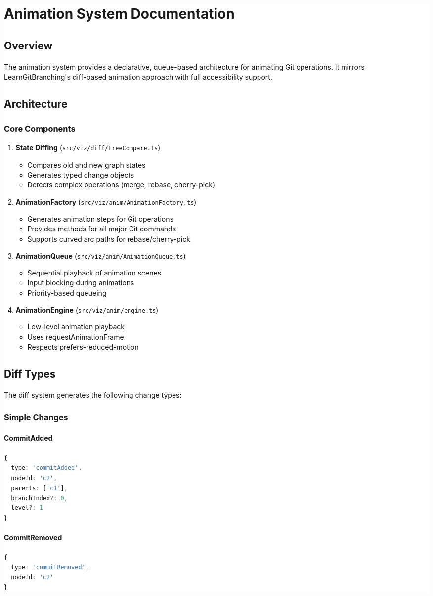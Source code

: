 # Animation System Documentation

## Overview

The animation system provides a declarative, queue-based architecture for animating Git operations. It mirrors LearnGitBranching's diff-based animation approach with full accessibility support.

## Architecture

### Core Components

1. **State Diffing** (`src/viz/diff/treeCompare.ts`)
   - Compares old and new graph states
   - Generates typed change objects
   - Detects complex operations (merge, rebase, cherry-pick)

2. **AnimationFactory** (`src/viz/anim/AnimationFactory.ts`)
   - Generates animation steps for Git operations
   - Provides methods for all major Git commands
   - Supports curved arc paths for rebase/cherry-pick

3. **AnimationQueue** (`src/viz/anim/AnimationQueue.ts`)
   - Sequential playback of animation scenes
   - Input blocking during animations
   - Priority-based queueing

4. **AnimationEngine** (`src/viz/anim/engine.ts`)
   - Low-level animation playback
   - Uses requestAnimationFrame
   - Respects prefers-reduced-motion

## Diff Types

The diff system generates the following change types:

### Simple Changes

#### CommitAdded
```typescript
{
  type: 'commitAdded',
  nodeId: 'c2',
  parents: ['c1'],
  branchIndex?: 0,
  level?: 1
}
```

#### CommitRemoved
```typescript
{
  type: 'commitRemoved',
  nodeId: 'c2'
}
```
